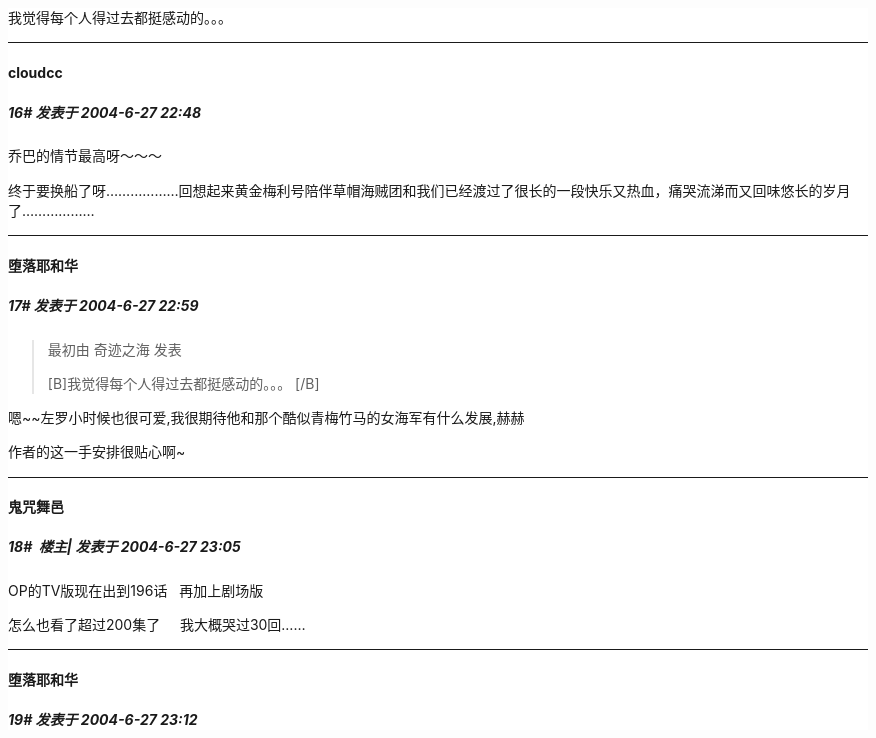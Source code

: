 
我觉得每个人得过去都挺感动的。。。







-----

####  cloudcc  
##### 16#       发表于 2004-6-27 22:48




乔巴的情节最高呀～～～


终于要换船了呀………………回想起来黄金梅利号陪伴草帽海贼团和我们已经渡过了很长的一段快乐又热血，痛哭流涕而又回味悠长的岁月了………………







-----

####  堕落耶和华  
##### 17#       发表于 2004-6-27 22:59



<blockquote>最初由 奇迹之海 发表

[B]我觉得每个人得过去都挺感动的。。。 [/B]</blockquote>


嗯~~左罗小时候也很可爱,我很期待他和那个酷似青梅竹马的女海军有什么发展,赫赫

作者的这一手安排很贴心啊~







-----

####  鬼咒舞邑  
##### 18#         楼主| 发表于 2004-6-27 23:05




OP的TV版现在出到196话   再加上剧场版


怎么也看了超过200集了     我大概哭过30回……







-----

####  堕落耶和华  
##### 19#       发表于 2004-6-27 23:12
